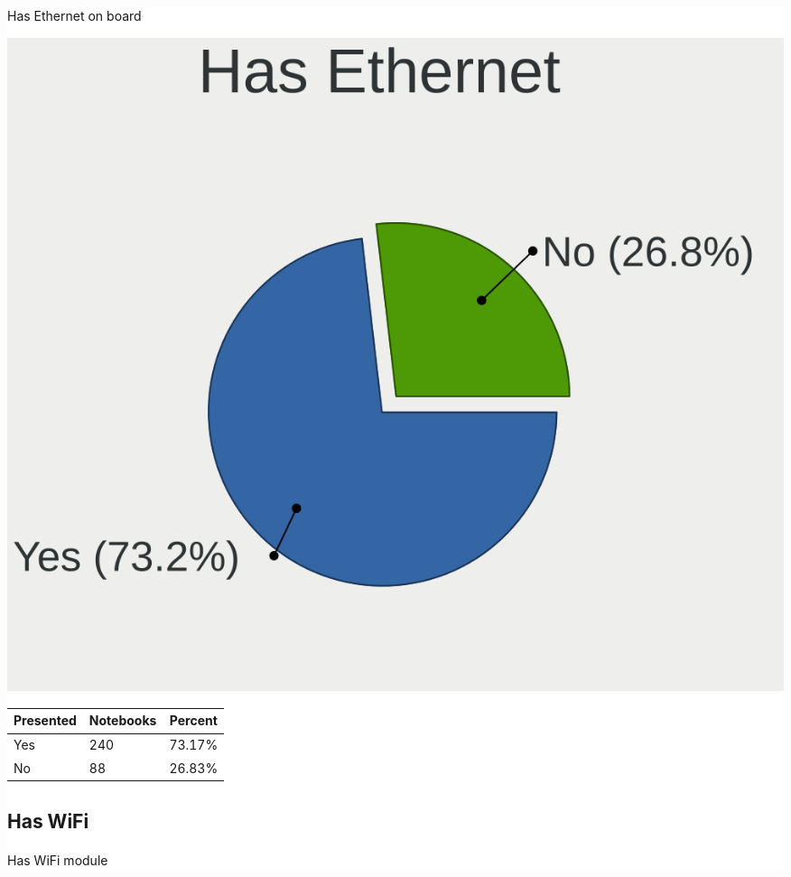Has Ethernet on board

![Has Ethernet](./images/pie_chart/node_has_ethernet.svg)


| Presented | Notebooks | Percent |
|-----------|-----------|---------|
| Yes       | 240       | 73.17%  |
| No        | 88        | 26.83%  |

Has WiFi
--------

Has WiFi module
